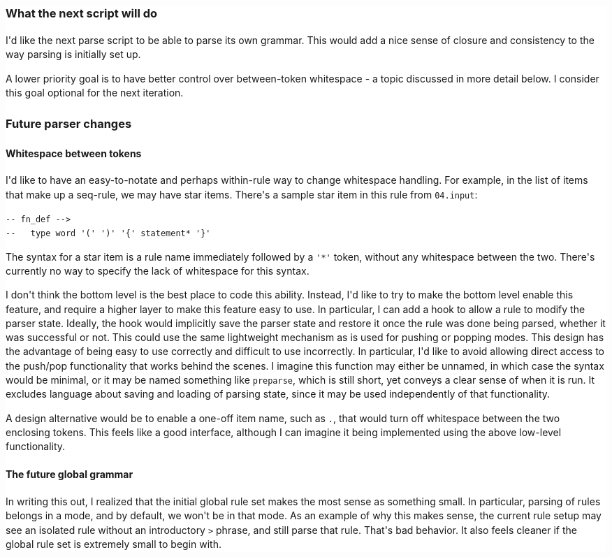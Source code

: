 ### What the next script will do

I'd like the next parse script to be able to parse its own grammar.
This would add a nice sense of closure and consistency to the way parsing
is initially set up.

A lower priority goal is to have better control over between-token whitespace -
a topic discussed in more detail below.
I consider this goal optional for the next iteration.

### Future parser changes

#### Whitespace between tokens

I'd like to have an easy-to-notate and perhaps
within-rule way to change whitespace handling. For example, in the list of items
that make up a seq-rule, we may have star items. There's a sample star item in
this rule from `04.input`:

    -- fn_def -->
    --   type word '(' ')' '{' statement* '}'

The syntax for a star item is a rule name
immediately followed by a `'*'` token, without any whitespace between the
two. There's currently no way to specify the lack of whitespace for this syntax.

I don't think the bottom level is the best place to code this ability.
Instead, I'd like to try to make the bottom level enable this feature, and
require a higher layer to make this feature easy to use. In particular,
I can add a hook to allow a rule to modify the parser state. Ideally, the
hook would implicitly save the parser state and restore it once the rule
was done being parsed, whether it was successful or not. This could use
the same lightweight mechanism as is used for pushing or popping modes.
This design has the advantage of being easy to use correctly and difficult
to use incorrectly. In particular, I'd like to avoid allowing direct
access to the push/pop functionality that works behind the scenes.
I imagine this function may either be unnamed, in which case the syntax
would be minimal, or it may be named something like
`preparse`, which is still short, yet conveys a clear sense of when it
is run. It excludes language about saving and loading of parsing state,
since it may be used independently of that functionality.

A design alternative would be to enable a one-off item name, such as `.`,
that would turn off whitespace between the two enclosing tokens. This
feels like a good interface, although I can imagine it being implemented
using the above low-level functionality.

#### The future global grammar

In writing this out, I realized that the initial global rule set makes the most
sense as something small. In particular, parsing of rules belongs in a mode, and
by default, we won't be in that mode. As an example of why this makes sense, the
current rule setup may see an isolated rule without an introductory `>` phrase,
and still parse that rule. That's bad behavior. It also feels cleaner if the
global rule set is extremely small to begin with.
